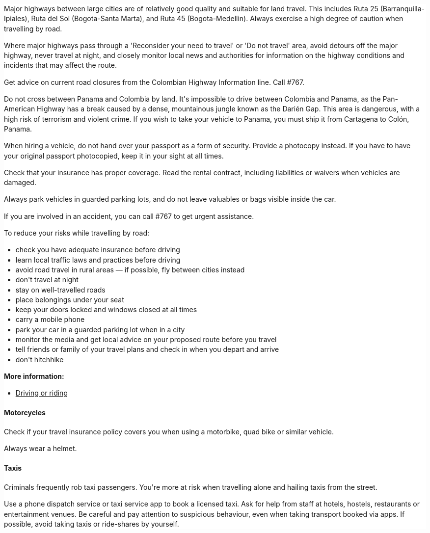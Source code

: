 Major highways between large cities are of relatively good quality and suitable for land travel. This includes Ruta 25 (Barranquilla-Ipiales), Ruta del Sol (Bogota-Santa Marta), and Ruta 45 (Bogota-Medellin). Always exercise a high degree of caution when travelling by road.

Where major highways pass through a 'Reconsider your need to travel' or 'Do not travel' area, avoid detours off the major highway, never travel at night, and closely monitor local news and authorities for information on the highway conditions and incidents that may affect the route.

Get advice on current road closures from the Colombian Highway Information line. Call #767.

Do not cross between Panama and Colombia by land. It's impossible to drive between Colombia and Panama, as the Pan-American Highway has a break caused by a dense, mountainous jungle known as the Darién Gap. This area is dangerous, with a high risk of terrorism and violent crime. If you wish to take your vehicle to Panama, you must ship it from Cartagena to Colón, Panama.

When hiring a vehicle, do not hand over your passport as a form of security. Provide a photocopy instead. If you have to have your original passport photocopied, keep it in your sight at all times.

Check that your insurance has proper coverage. Read the rental contract, including liabilities or waivers when vehicles are damaged.

Always park vehicles in guarded parking lots, and do not leave valuables or bags visible inside the car.

If you are involved in an accident, you can call #767 to get urgent assistance.

To reduce your risks while travelling by road:

* check you have adequate insurance before driving
* learn local traffic laws and practices before driving
* avoid road travel in rural areas — if possible, fly between cities instead
* don't travel at night
* stay on well-travelled roads
* place belongings under your seat
* keep your doors locked and windows closed at all times
* carry a mobile phone
* park your car in a guarded parking lot when in a city
* monitor the media and get local advice on your proposed route before you travel
* tell friends or family of your travel plans and check in when you depart and arrive
* don't hitchhike

**More information:**

* [Driving or riding](/node/352)

#### Motorcycles

Check if your travel insurance policy covers you when using a motorbike, quad bike or similar vehicle.

Always wear a helmet.

#### Taxis

Criminals frequently rob taxi passengers. You're more at risk when travelling alone and hailing taxis from the street.

Use a phone dispatch service or taxi service app to book a licensed taxi. Ask for help from staff at hotels, hostels, restaurants or entertainment venues. Be careful and pay attention to suspicious behaviour, even when taking transport booked via apps. If possible, avoid taking taxis or ride-shares by yourself.
